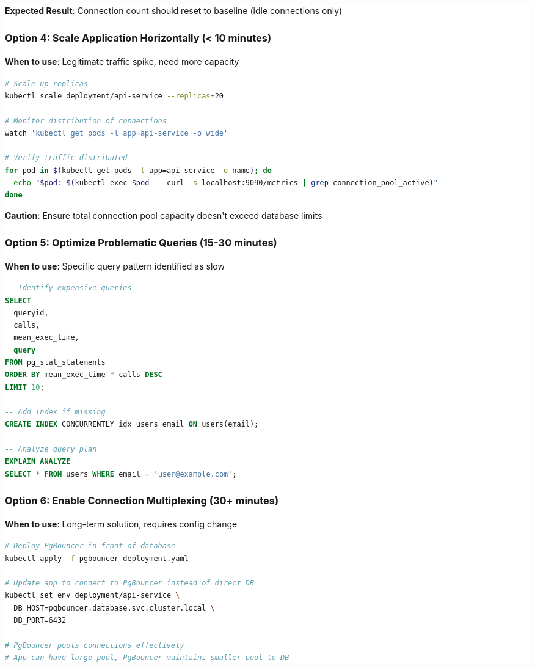 **Expected Result**: Connection count should reset to baseline (idle connections only)

### Option 4: Scale Application Horizontally (< 10 minutes)

**When to use**: Legitimate traffic spike, need more capacity

```bash
# Scale up replicas
kubectl scale deployment/api-service --replicas=20

# Monitor distribution of connections
watch 'kubectl get pods -l app=api-service -o wide'

# Verify traffic distributed
for pod in $(kubectl get pods -l app=api-service -o name); do
  echo "$pod: $(kubectl exec $pod -- curl -s localhost:9090/metrics | grep connection_pool_active)"
done
```

**Caution**: Ensure total connection pool capacity doesn't exceed database limits

### Option 5: Optimize Problematic Queries (15-30 minutes)

**When to use**: Specific query pattern identified as slow

```sql
-- Identify expensive queries
SELECT
  queryid,
  calls,
  mean_exec_time,
  query
FROM pg_stat_statements
ORDER BY mean_exec_time * calls DESC
LIMIT 10;

-- Add index if missing
CREATE INDEX CONCURRENTLY idx_users_email ON users(email);

-- Analyze query plan
EXPLAIN ANALYZE
SELECT * FROM users WHERE email = 'user@example.com';
```

### Option 6: Enable Connection Multiplexing (30+ minutes)

**When to use**: Long-term solution, requires config change

```bash
# Deploy PgBouncer in front of database
kubectl apply -f pgbouncer-deployment.yaml

# Update app to connect to PgBouncer instead of direct DB
kubectl set env deployment/api-service \
  DB_HOST=pgbouncer.database.svc.cluster.local \
  DB_PORT=6432

# PgBouncer pools connections effectively
# App can have large pool, PgBouncer maintains smaller pool to DB
```
